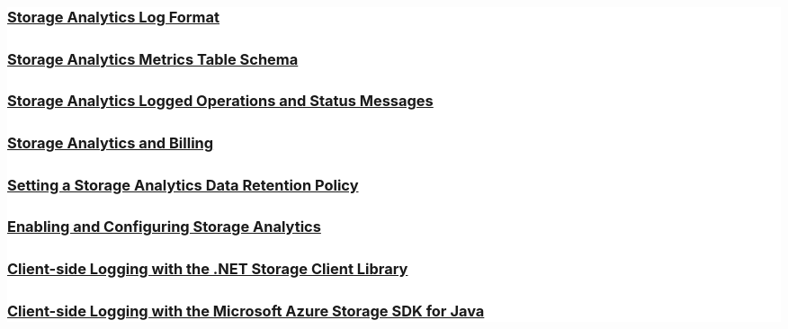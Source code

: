 ### [Storage Analytics Log Format](fileservices/storage-analytics-log-format.md)
### [Storage Analytics Metrics Table Schema](fileservices/storage-analytics-metrics-table-schema.md)
### [Storage Analytics Logged Operations and Status Messages](fileservices/storage-analytics-logged-operations-and-status-messages.md)
### [Storage Analytics and Billing](fileservices/storage-analytics-and-billing.md)
### [Setting a Storage Analytics Data Retention Policy](fileservices/setting-a-storage-analytics-data-retention-policy.md)
### [Enabling and Configuring Storage Analytics](fileservices/enabling-and-configuring-storage-analytics.md)
### [Client-side Logging with the .NET Storage Client Library](fileservices/client-side-logging-with-the-.net-storage-client-library.md)
### [Client-side Logging with the Microsoft Azure Storage SDK for Java](fileservices/client-side-logging-with-the-microsoft-azure-storage-sdk-for-java.md)
